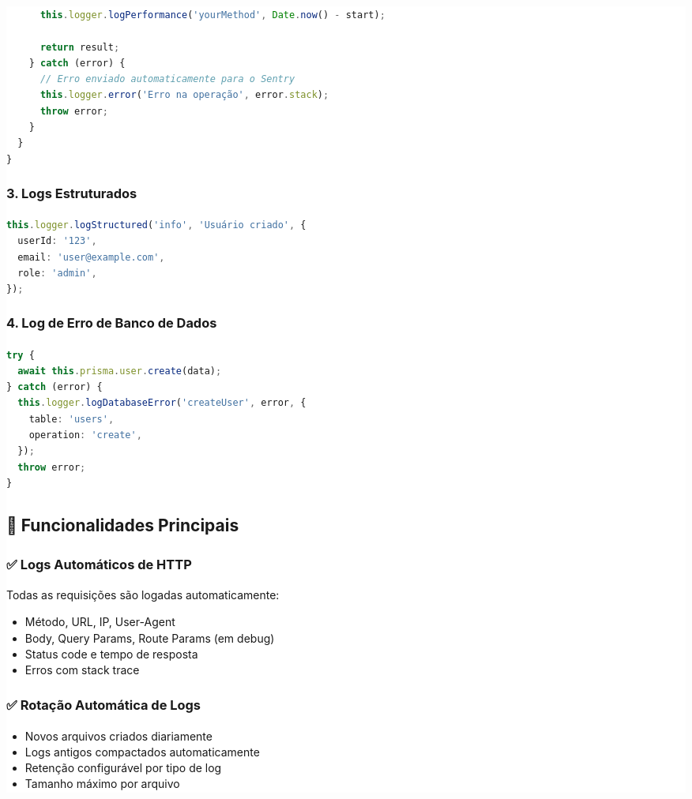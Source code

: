 ```typescript
      this.logger.logPerformance('yourMethod', Date.now() - start);
      
      return result;
    } catch (error) {
      // Erro enviado automaticamente para o Sentry
      this.logger.error('Erro na operação', error.stack);
      throw error;
    }
  }
}
```

### 3. Logs Estruturados

```typescript
this.logger.logStructured('info', 'Usuário criado', {
  userId: '123',
  email: 'user@example.com',
  role: 'admin',
});
```

### 4. Log de Erro de Banco de Dados

```typescript
try {
  await this.prisma.user.create(data);
} catch (error) {
  this.logger.logDatabaseError('createUser', error, {
    table: 'users',
    operation: 'create',
  });
  throw error;
}
```

## 🎯 Funcionalidades Principais

### ✅ Logs Automáticos de HTTP
Todas as requisições são logadas automaticamente:
- Método, URL, IP, User-Agent
- Body, Query Params, Route Params (em debug)
- Status code e tempo de resposta
- Erros com stack trace

### ✅ Rotação Automática de Logs
- Novos arquivos criados diariamente
- Logs antigos compactados automaticamente
- Retenção configurável por tipo de log
- Tamanho máximo por arquivo
